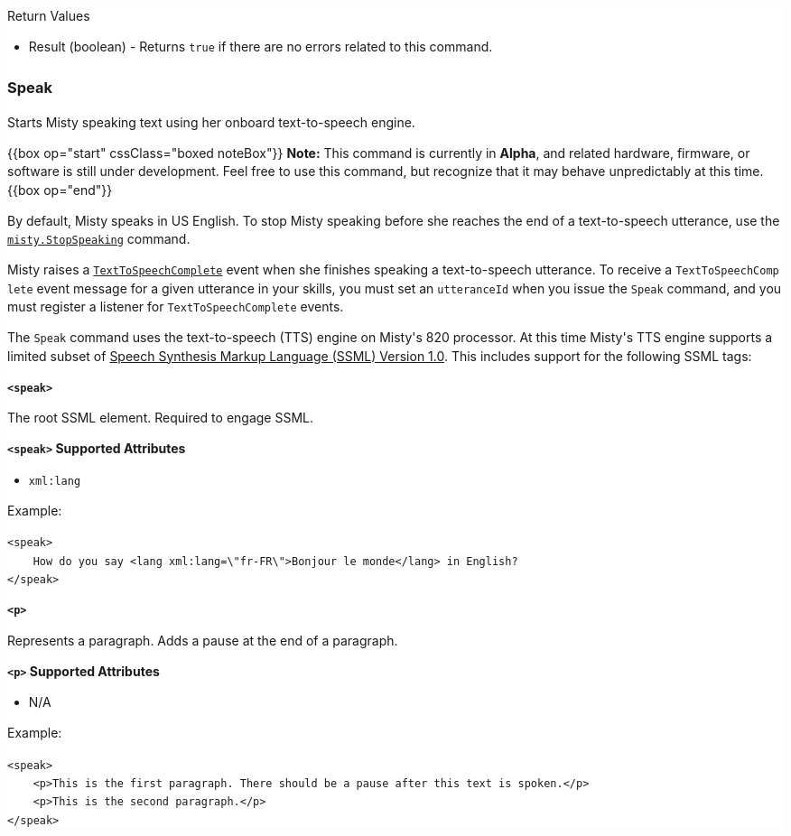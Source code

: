 Return Values

* Result (boolean) - Returns `true` if there are no errors related to this command.

### Speak

Starts Misty speaking text using her onboard text-to-speech engine.

{{box op="start" cssClass="boxed noteBox"}}
**Note:** This command is currently in **Alpha**, and related hardware, firmware, or software is still under development. Feel free to use this command, but recognize that it may behave unpredictably at this time.
{{box op="end"}}

By default, Misty speaks in US English. To stop Misty speaking before she reaches the end of a text-to-speech utterance, use the [`misty.StopSpeaking`](./#misty.StopSpeaking) command.

Misty raises a [`TextToSpeechComplete`](../../../misty-ii/robot/sensor-data/#texttospeechcomplete) event when she finishes speaking a text-to-speech utterance. To receive a `TextToSpeechComplete` event message for a given utterance in your skills, you must set an `utteranceId` when you issue the `Speak` command, and you must register a listener for `TextToSpeechComplete` events.

The `Speak` command uses the text-to-speech (TTS) engine on Misty's 820 processor. At this time Misty's TTS engine supports a limited subset of [Speech Synthesis Markup Language (SSML) Version 1.0](https://www.w3.org/TR/2004/REC-speech-synthesis-20040907/). This includes support for the following SSML tags:

**`<speak>`**

The root SSML element. Required to engage SSML.

**`<speak>` Supported Attributes**

- `xml:lang`

Example:

```
<speak>
    How do you say <lang xml:lang=\"fr-FR\">Bonjour le monde</lang> in English?
</speak>
```

**`<p>`**

Represents a paragraph. Adds a pause at the end of a paragraph.

**`<p>` Supported Attributes**

- N/A

Example:

```
<speak>                                         
    <p>This is the first paragraph. There should be a pause after this text is spoken.</p>       
    <p>This is the second paragraph.</p> 
</speak>
```
